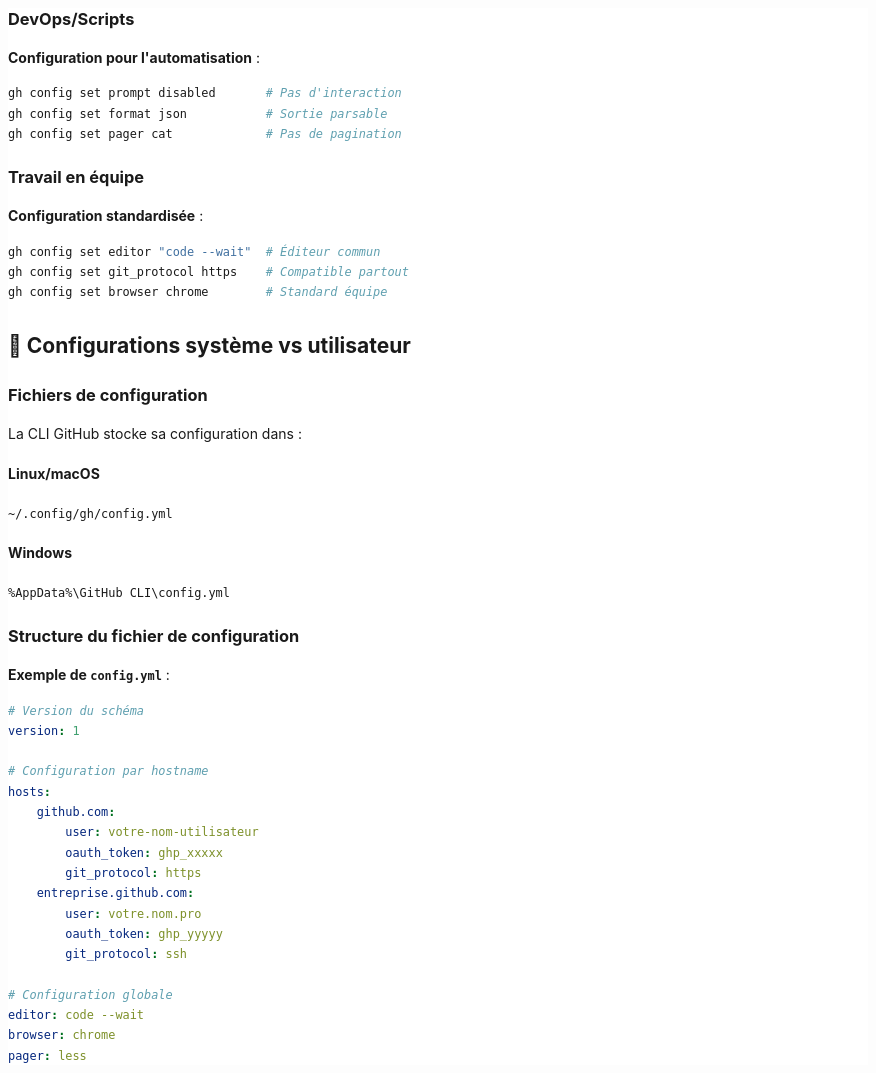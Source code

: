 ### DevOps/Scripts

**Configuration pour l'automatisation** :

```bash
gh config set prompt disabled       # Pas d'interaction
gh config set format json           # Sortie parsable
gh config set pager cat             # Pas de pagination
```

### Travail en équipe

**Configuration standardisée** :

```bash
gh config set editor "code --wait"  # Éditeur commun
gh config set git_protocol https    # Compatible partout
gh config set browser chrome        # Standard équipe
```

## 🔧 Configurations système vs utilisateur

### Fichiers de configuration

La CLI GitHub stocke sa configuration dans :

#### Linux/macOS
```
~/.config/gh/config.yml
```

#### Windows
```
%AppData%\GitHub CLI\config.yml
```

### Structure du fichier de configuration

**Exemple de `config.yml`** :
```yaml
# Version du schéma
version: 1

# Configuration par hostname
hosts:
    github.com:
        user: votre-nom-utilisateur
        oauth_token: ghp_xxxxx
        git_protocol: https
    entreprise.github.com:
        user: votre.nom.pro
        oauth_token: ghp_yyyyy
        git_protocol: ssh

# Configuration globale
editor: code --wait
browser: chrome
pager: less
```
